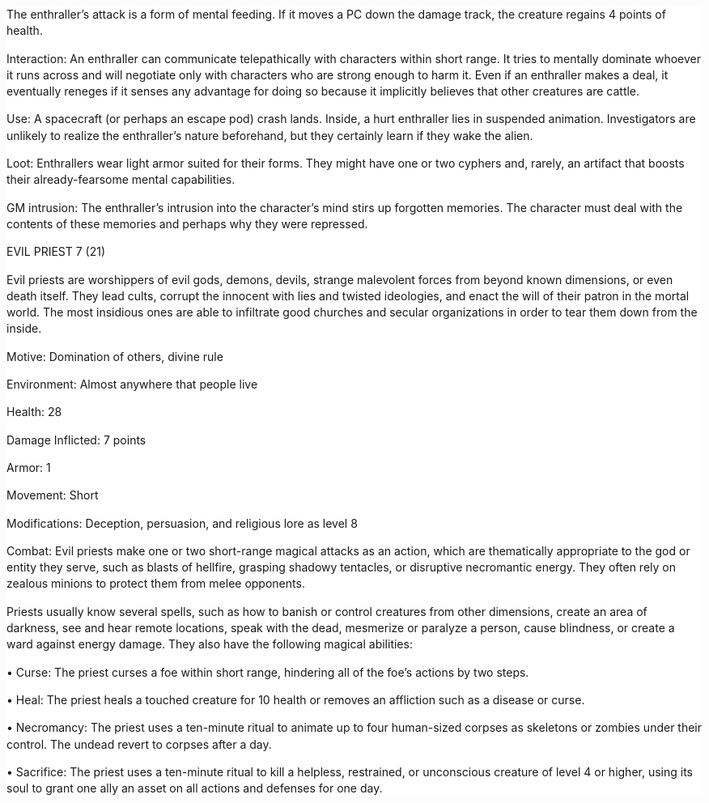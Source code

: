 The enthraller’s attack is a form of mental feeding. If it moves a PC down the damage track, the creature regains 4 points of health.

Interaction: An enthraller can communicate telepathically with characters within short range. It tries to mentally dominate whoever it runs across and will negotiate only with characters who are strong enough to harm it. Even if an enthraller makes a deal, it eventually reneges if it senses any advantage for doing so because it implicitly believes that other creatures are cattle.

Use: A spacecraft (or perhaps an escape pod) crash lands. Inside, a hurt enthraller lies in suspended animation. Investigators are unlikely to realize the enthraller’s nature beforehand, but they certainly learn if they wake the alien.

Loot: Enthrallers wear light armor suited for their forms. They might have one or two cyphers and, rarely, an artifact that boosts their already-fearsome mental capabilities.

GM intrusion: The enthraller’s intrusion into the character’s mind stirs up forgotten memories. The character must deal with the contents of these memories and perhaps why they were repressed.

EVIL PRIEST 7 (21)

Evil priests are worshippers of evil gods, demons, devils, strange malevolent forces from beyond known dimensions, or even death itself. They lead cults, corrupt the innocent with lies and twisted ideologies, and enact the will of their patron in the mortal world. The most insidious ones are able to infiltrate good churches and secular organizations in order to tear them down from the inside. 

Motive: Domination of others, divine rule 

Environment: Almost anywhere that people live 

Health: 28 

Damage Inflicted: 7 points 

Armor: 1 

Movement: Short 

Modifications: Deception, persuasion, and religious lore as level 8 

Combat: Evil priests make one or two short-range magical attacks as an action, which are thematically appropriate to the god or entity they serve, such as blasts of hellfire, grasping shadowy tentacles, or disruptive necromantic energy. They often rely on zealous minions to protect them from melee opponents. 

Priests usually know several spells, such as how to banish or control creatures from other dimensions, create an area of darkness, see and hear remote locations, speak with the dead, mesmerize or paralyze a person, cause blindness, or create a ward against energy damage. They also have the following magical abilities: 

• Curse: The priest curses a foe within short range, hindering all of the foe’s actions by two steps. 

• Heal: The priest heals a touched creature for 10 health or removes an affliction such as a disease or curse. 

• Necromancy: The priest uses a ten-minute ritual to animate up to four human-sized corpses as skeletons or zombies under their control. The undead revert to corpses after a day. 

• Sacrifice: The priest uses a ten-minute ritual to kill a helpless, restrained, or unconscious creature of level 4 or higher, using its soul to grant one ally an asset on all actions and defenses for one day. 
